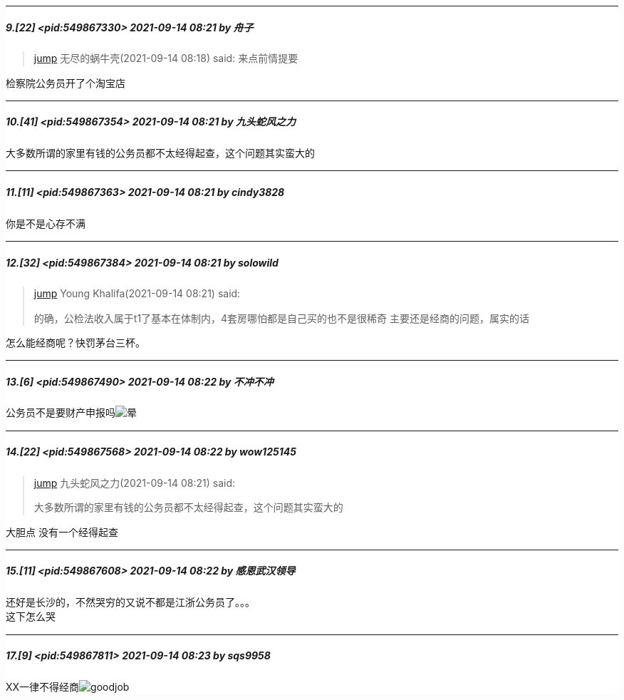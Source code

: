 ----
##### <span id="pid549867330">9.[22] \<pid:549867330\> 2021-09-14 08:21 by 舟子</span>
>[jump](#pid549866783) 无尽的蜗牛壳(2021-09-14 08:18) said:
>来点前情提要

检察院公务员开了个淘宝店

----
##### <span id="pid549867354">10.[41] \<pid:549867354\> 2021-09-14 08:21 by 九头蛇风之力</span>
大多数所谓的家里有钱的公务员都不太经得起查，这个问题其实蛮大的

----
##### <span id="pid549867363">11.[11] \<pid:549867363\> 2021-09-14 08:21 by cindy3828</span>
你是不是心存不满

----
##### <span id="pid549867384">12.[32] \<pid:549867384\> 2021-09-14 08:21 by solowild</span>
>[jump](#pid549867232) Young Khalifa(2021-09-14 08:21) said:
>
>的确，公检法收入属于t1了基本在体制内，4套房哪怕都是自己买的也不是很稀奇
>主要还是经商的问题，属实的话

怎么能经商呢？快罚茅台三杯。

----
##### <span id="pid549867490">13.[6] \<pid:549867490\> 2021-09-14 08:22 by 不冲不冲</span>
公务员不是要财产申报吗![晕](https://img4.nga.178.com/ngabbs/post/smile/ac33.png)

----
##### <span id="pid549867568">14.[22] \<pid:549867568\> 2021-09-14 08:22 by wow125145</span>
>[jump](#pid549867354) 九头蛇风之力(2021-09-14 08:21) said:
>
>大多数所谓的家里有钱的公务员都不太经得起查，这个问题其实蛮大的

大胆点 没有一个经得起查

----
##### <span id="pid549867608">15.[11] \<pid:549867608\> 2021-09-14 08:22 by 感恩武汉领导</span>
还好是长沙的，不然哭穷的又说不都是江浙公务员了。。。  
这下怎么哭

----
##### <span id="pid549867811">17.[9] \<pid:549867811\> 2021-09-14 08:23 by sqs9958</span>
XX一律不得经商![goodjob](https://img4.nga.178.com/ngabbs/post/smile/ac1.png)
